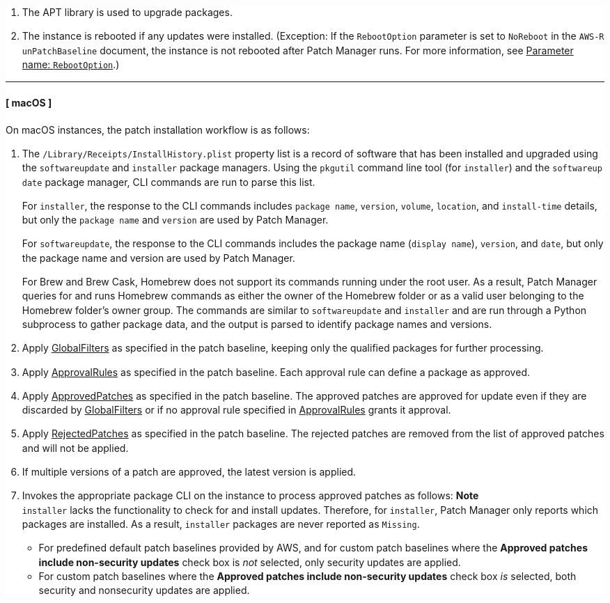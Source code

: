 1. The APT library is used to upgrade packages\.

1. The instance is rebooted if any updates were installed\. \(Exception: If the `RebootOption` parameter is set to `NoReboot` in the `AWS-RunPatchBaseline` document, the instance is not rebooted after Patch Manager runs\. For more information, see [Parameter name: `RebootOption`](patch-manager-about-aws-runpatchbaseline.md#patch-manager-about-aws-runpatchbaseline-parameters-norebootoption)\.\)

------
#### [ macOS ]

On macOS instances, the patch installation workflow is as follows:

1. The `/Library/Receipts/InstallHistory.plist` property list is a record of software that has been installed and upgraded using the `softwareupdate` and `installer` package managers\. Using the `pkgutil` command line tool \(for `installer`\) and the `softwareupdate` package manager, CLI commands are run to parse this list\. 

   For `installer`, the response to the CLI commands includes `package name`, `version`, `volume`, `location`, and `install-time` details, but only the `package name` and `version` are used by Patch Manager\.

   For `softwareupdate`, the response to the CLI commands includes the package name \(`display name`\), `version`, and `date`, but only the package name and version are used by Patch Manager\.

   For Brew and Brew Cask, Homebrew does not support its commands running under the root user\. As a result, Patch Manager queries for and runs Homebrew commands as either the owner of the Homebrew folder or as a valid user belonging to the Homebrew folder’s owner group\. The commands are similar to `softwareupdate` and `installer` and are run through a Python subprocess to gather package data, and the output is parsed to identify package names and versions\.

1. Apply [GlobalFilters](https://docs.aws.amazon.com/systems-manager/latest/APIReference/API_CreatePatchBaseline.html#systemsmanager-CreatePatchBaseline-request-GlobalFilters) as specified in the patch baseline, keeping only the qualified packages for further processing\. 

1. Apply [ApprovalRules](https://docs.aws.amazon.com/systems-manager/latest/APIReference/API_CreatePatchBaseline.html#EC2-CreatePatchBaseline-request-ApprovalRules) as specified in the patch baseline\. Each approval rule can define a package as approved\.

1. Apply [ApprovedPatches](https://docs.aws.amazon.com/systems-manager/latest/APIReference/API_CreatePatchBaseline.html#EC2-CreatePatchBaseline-request-ApprovedPatches) as specified in the patch baseline\. The approved patches are approved for update even if they are discarded by [GlobalFilters](https://docs.aws.amazon.com/systems-manager/latest/APIReference/API_CreatePatchBaseline.html#systemsmanager-CreatePatchBaseline-request-GlobalFilters) or if no approval rule specified in [ApprovalRules](https://docs.aws.amazon.com/systems-manager/latest/APIReference/API_CreatePatchBaseline.html#EC2-CreatePatchBaseline-request-ApprovalRules) grants it approval\.

1. Apply [RejectedPatches](https://docs.aws.amazon.com/systems-manager/latest/APIReference/API_CreatePatchBaseline.html#EC2-CreatePatchBaseline-request-RejectedPatches) as specified in the patch baseline\. The rejected patches are removed from the list of approved patches and will not be applied\.

1. If multiple versions of a patch are approved, the latest version is applied\.

1. Invokes the appropriate package CLI on the instance to process approved patches as follows:
**Note**  
`installer` lacks the functionality to check for and install updates\. Therefore, for `installer`, Patch Manager only reports which packages are installed\. As a result, `installer` packages are never reported as `Missing`\.
   + For predefined default patch baselines provided by AWS, and for custom patch baselines where the **Approved patches include non\-security updates** check box is *not* selected, only security updates are applied\.
   + For custom patch baselines where the **Approved patches include non\-security updates** check box *is* selected, both security and nonsecurity updates are applied\.
